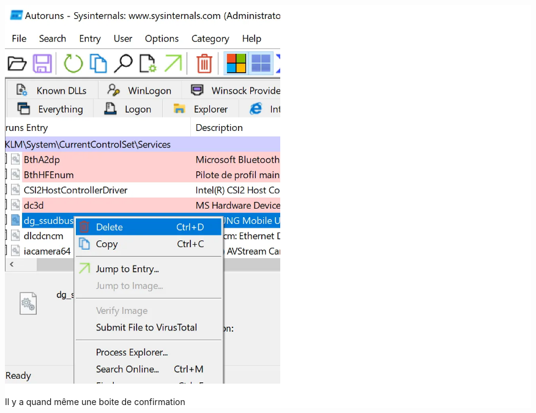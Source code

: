 <img src="./assets/image-130.webp" alt="" width=450 loading="lazy"/>
</div>


Il y a quand même une boite de confirmation
